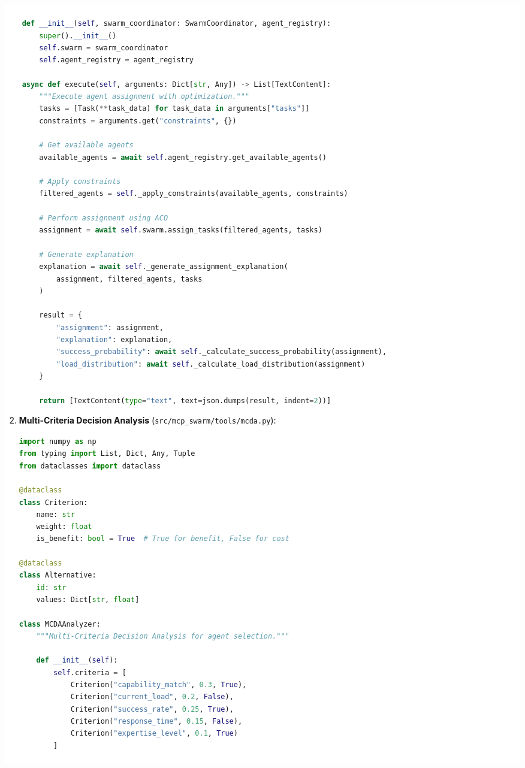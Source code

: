    ```python
       
       def __init__(self, swarm_coordinator: SwarmCoordinator, agent_registry):
           super().__init__()
           self.swarm = swarm_coordinator
           self.agent_registry = agent_registry
           
       async def execute(self, arguments: Dict[str, Any]) -> List[TextContent]:
           """Execute agent assignment with optimization."""
           tasks = [Task(**task_data) for task_data in arguments["tasks"]]
           constraints = arguments.get("constraints", {})
           
           # Get available agents
           available_agents = await self.agent_registry.get_available_agents()
           
           # Apply constraints
           filtered_agents = self._apply_constraints(available_agents, constraints)
           
           # Perform assignment using ACO
           assignment = await self.swarm.assign_tasks(filtered_agents, tasks)
           
           # Generate explanation
           explanation = await self._generate_assignment_explanation(
               assignment, filtered_agents, tasks
           )
           
           result = {
               "assignment": assignment,
               "explanation": explanation,
               "success_probability": await self._calculate_success_probability(assignment),
               "load_distribution": await self._calculate_load_distribution(assignment)
           }
           
           return [TextContent(type="text", text=json.dumps(result, indent=2))]
   ```

2. **Multi-Criteria Decision Analysis** (`src/mcp_swarm/tools/mcda.py`):
   ```python
   import numpy as np
   from typing import List, Dict, Any, Tuple
   from dataclasses import dataclass
   
   @dataclass
   class Criterion:
       name: str
       weight: float
       is_benefit: bool = True  # True for benefit, False for cost
       
   @dataclass
   class Alternative:
       id: str
       values: Dict[str, float]
       
   class MCDAAnalyzer:
       """Multi-Criteria Decision Analysis for agent selection."""
       
       def __init__(self):
           self.criteria = [
               Criterion("capability_match", 0.3, True),
               Criterion("current_load", 0.2, False),
               Criterion("success_rate", 0.25, True),
               Criterion("response_time", 0.15, False),
               Criterion("expertise_level", 0.1, True)
           ]
           
   ```